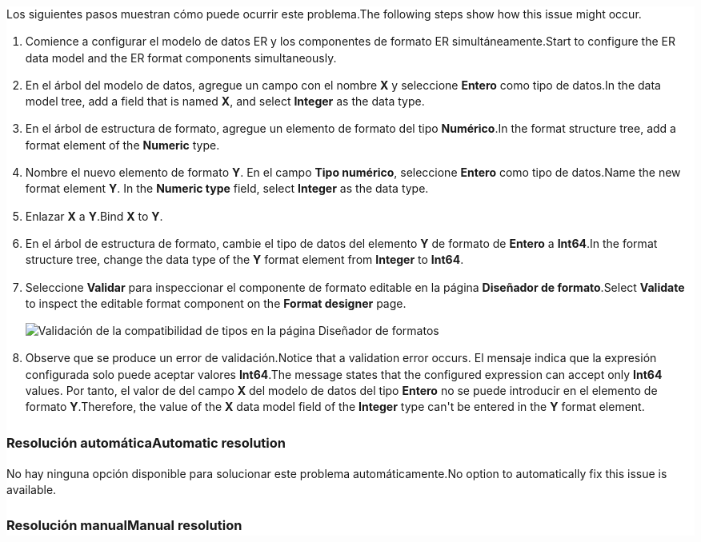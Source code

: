 <span data-ttu-id="9a385-276">Los siguientes pasos muestran cómo puede ocurrir este problema.</span><span class="sxs-lookup"><span data-stu-id="9a385-276">The following steps show how this issue might occur.</span></span>

1. <span data-ttu-id="9a385-277">Comience a configurar el modelo de datos ER y los componentes de formato ER simultáneamente.</span><span class="sxs-lookup"><span data-stu-id="9a385-277">Start to configure the ER data model and the ER format components simultaneously.</span></span>
2. <span data-ttu-id="9a385-278">En el árbol del modelo de datos, agregue un campo con el nombre **X** y seleccione **Entero** como tipo de datos.</span><span class="sxs-lookup"><span data-stu-id="9a385-278">In the data model tree, add a field that is named **X**, and select **Integer** as the data type.</span></span>
3. <span data-ttu-id="9a385-279">En el árbol de estructura de formato, agregue un elemento de formato del tipo **Numérico**.</span><span class="sxs-lookup"><span data-stu-id="9a385-279">In the format structure tree, add a format element of the **Numeric** type.</span></span>
4. <span data-ttu-id="9a385-280">Nombre el nuevo elemento de formato **Y**. En el campo **Tipo numérico**, seleccione **Entero** como tipo de datos.</span><span class="sxs-lookup"><span data-stu-id="9a385-280">Name the new format element **Y**. In the **Numeric type** field, select **Integer** as the data type.</span></span>
5. <span data-ttu-id="9a385-281">Enlazar **X** a **Y**.</span><span class="sxs-lookup"><span data-stu-id="9a385-281">Bind **X** to **Y**.</span></span>
6. <span data-ttu-id="9a385-282">En el árbol de estructura de formato, cambie el tipo de datos del elemento **Y** de formato de **Entero** a **Int64**.</span><span class="sxs-lookup"><span data-stu-id="9a385-282">In the format structure tree, change the data type of the **Y** format element from **Integer** to **Int64**.</span></span>
7. <span data-ttu-id="9a385-283">Seleccione **Validar** para inspeccionar el componente de formato editable en la página **Diseñador de formato**.</span><span class="sxs-lookup"><span data-stu-id="9a385-283">Select **Validate** to inspect the editable format component on the **Format designer** page.</span></span>

    ![Validación de la compatibilidad de tipos en la página Diseñador de formatos](./media/er-components-inspections-02.gif)

8. <span data-ttu-id="9a385-285">Observe que se produce un error de validación.</span><span class="sxs-lookup"><span data-stu-id="9a385-285">Notice that a validation error occurs.</span></span> <span data-ttu-id="9a385-286">El mensaje indica que la expresión configurada solo puede aceptar valores **Int64**.</span><span class="sxs-lookup"><span data-stu-id="9a385-286">The message states that the configured expression can accept only **Int64** values.</span></span> <span data-ttu-id="9a385-287">Por tanto, el valor de del campo **X** del modelo de datos del tipo **Entero** no se puede introducir en el elemento de formato **Y**.</span><span class="sxs-lookup"><span data-stu-id="9a385-287">Therefore, the value of the **X** data model field of the **Integer** type can't be entered in the **Y** format element.</span></span>

### <a name="automatic-resolution"></a><span data-ttu-id="9a385-288">Resolución automática</span><span class="sxs-lookup"><span data-stu-id="9a385-288">Automatic resolution</span></span>

<span data-ttu-id="9a385-289">No hay ninguna opción disponible para solucionar este problema automáticamente.</span><span class="sxs-lookup"><span data-stu-id="9a385-289">No option to automatically fix this issue is available.</span></span>

### <a name="manual-resolution"></a><span data-ttu-id="9a385-290">Resolución manual</span><span class="sxs-lookup"><span data-stu-id="9a385-290">Manual resolution</span></span>
